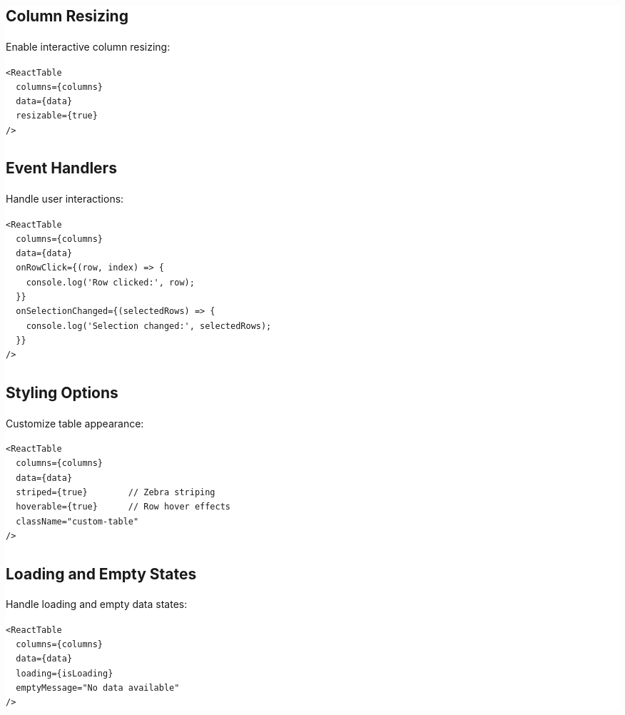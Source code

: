 ## Column Resizing

Enable interactive column resizing:

```tsx
<ReactTable 
  columns={columns}
  data={data}
  resizable={true}
/>
```

## Event Handlers

Handle user interactions:

```tsx
<ReactTable 
  columns={columns}
  data={data}
  onRowClick={(row, index) => {
    console.log('Row clicked:', row);
  }}
  onSelectionChanged={(selectedRows) => {
    console.log('Selection changed:', selectedRows);
  }}
/>
```

## Styling Options

Customize table appearance:

```tsx
<ReactTable 
  columns={columns}
  data={data}
  striped={true}        // Zebra striping
  hoverable={true}      // Row hover effects
  className="custom-table"
/>
```

## Loading and Empty States

Handle loading and empty data states:

```tsx
<ReactTable 
  columns={columns}
  data={data}
  loading={isLoading}
  emptyMessage="No data available"
/>
```
